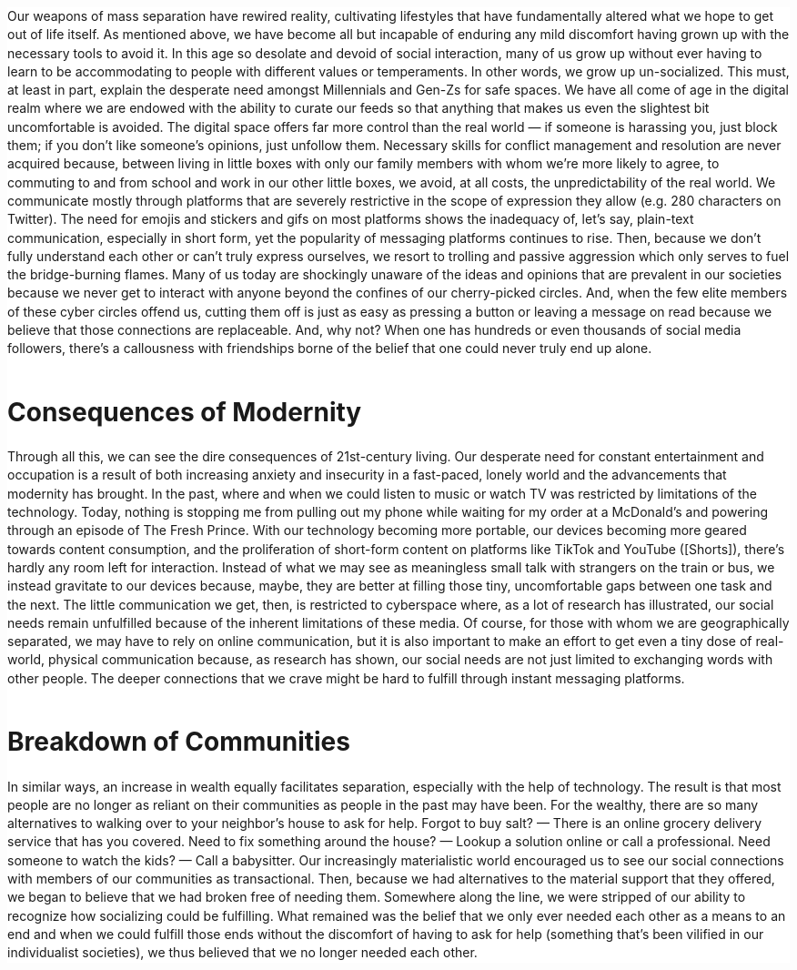 Our weapons of mass separation have rewired reality, cultivating lifestyles that have fundamentally altered what we hope to get out of life itself. As mentioned above, we have become all but incapable of enduring any mild discomfort having grown up with the necessary tools to avoid it. In this age so desolate and devoid of social interaction, many of us grow up without ever having to learn to be accommodating to people with different values or temperaments. In other words, we grow up un-socialized. This must, at least in part, explain the desperate need amongst Millennials and Gen-Zs for safe spaces. We have all come of age in the digital realm where we are endowed with the ability to curate our feeds so that anything that makes us even the slightest bit uncomfortable is avoided. The digital space offers far more control than the real world — if someone is harassing you, just block them; if you don’t like someone’s opinions, just unfollow them. Necessary skills for conflict management and resolution are never acquired because, between living in little boxes with only our family members with whom we’re more likely to agree, to commuting to and from school and work in our other little boxes, we avoid, at all costs, the unpredictability of the real world. We communicate mostly through platforms that are severely restrictive in the scope of expression they allow (e.g. 280 characters on Twitter). The need for emojis and stickers and gifs on most platforms shows the inadequacy of, let’s say, plain-text communication, especially in short form, yet the popularity of messaging platforms continues to rise. Then, because we don’t fully understand each other or can’t truly express ourselves, we resort to trolling and passive aggression which only serves to fuel the bridge-burning flames. Many of us today are shockingly unaware of the ideas and opinions that are prevalent in our societies because we never get to interact with anyone beyond the confines of our cherry-picked circles. And, when the few elite members of these cyber circles offend us, cutting them off is just as easy as pressing a button or leaving a message on read because we believe that those connections are replaceable. And, why not? When one has hundreds or even thousands of social media followers, there’s a callousness with friendships borne of the belief that one could never truly end up alone.

# Consequences of Modernity

Through all this, we can see the dire consequences of 21st-century living. Our desperate need for constant entertainment and occupation is a result of both increasing anxiety and insecurity in a fast-paced, lonely world and the advancements that modernity has brought. In the past, where and when we could listen to music or watch TV was restricted by limitations of the technology. Today, nothing is stopping me from pulling out my phone while waiting for my order at a McDonald’s and powering through an episode of The Fresh Prince. With our technology becoming more portable, our devices becoming more geared towards content consumption, and the proliferation of short-form content on platforms like TikTok and YouTube ([Shorts]), there’s hardly any room left for interaction. Instead of what we may see as meaningless small talk with strangers on the train or bus, we instead gravitate to our devices because, maybe, they are better at filling those tiny, uncomfortable gaps between one task and the next. The little communication we get, then, is restricted to cyberspace where, as a lot of research has illustrated, our social needs remain unfulfilled because of the inherent limitations of these media. Of course, for those with whom we are geographically separated, we may have to rely on online communication, but it is also important to make an effort to get even a tiny dose of real-world, physical communication because, as research has shown, our social needs are not just limited to exchanging words with other people. The deeper connections that we crave might be hard to fulfill through instant messaging platforms.

# Breakdown of Communities

In similar ways, an increase in wealth equally facilitates separation, especially with the help of technology. The result is that most people are no longer as reliant on their communities as people in the past may have been. For the wealthy, there are so many alternatives to walking over to your neighbor’s house to ask for help. Forgot to buy salt? — There is an online grocery delivery service that has you covered. Need to fix something around the house? — Lookup a solution online or call a professional. Need someone to watch the kids? — Call a babysitter. Our increasingly materialistic world encouraged us to see our social connections with members of our communities as transactional. Then, because we had alternatives to the material support that they offered, we began to believe that we had broken free of needing them. Somewhere along the line, we were stripped of our ability to recognize how socializing could be fulfilling. What remained was the belief that we only ever needed each other as a means to an end and when we could fulfill those ends without the discomfort of having to ask for help (something that’s been vilified in our individualist societies), we thus believed that we no longer needed each other.
